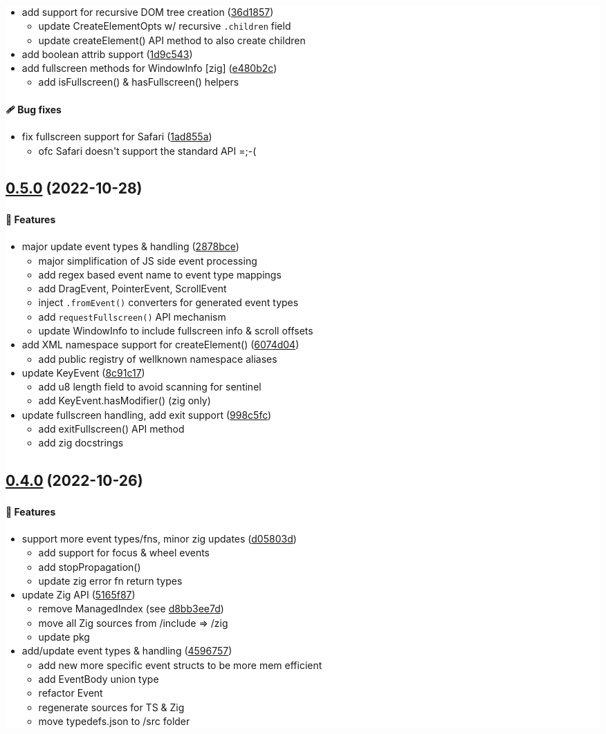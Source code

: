 - add support for recursive DOM tree creation ([36d1857](https://github.com/thi-ng/umbrella/commit/36d1857))
  - update CreateElementOpts w/ recursive `.children` field
  - update createElement() API method to also create children
- add boolean attrib support ([1d9c543](https://github.com/thi-ng/umbrella/commit/1d9c543))
- add fullscreen methods for WindowInfo [zig] ([e480b2c](https://github.com/thi-ng/umbrella/commit/e480b2c))
  - add isFullscreen() & hasFullscreen() helpers

#### 🩹 Bug fixes

- fix fullscreen support for Safari ([1ad855a](https://github.com/thi-ng/umbrella/commit/1ad855a))
  - ofc Safari doesn't support the standard API =;-(

## [0.5.0](https://github.com/thi-ng/umbrella/tree/@thi.ng/wasm-api-dom@0.5.0) (2022-10-28)

#### 🚀 Features

- major update event types & handling ([2878bce](https://github.com/thi-ng/umbrella/commit/2878bce))
  - major simplification of JS side event processing
  - add regex based event name to event type mappings
  - add DragEvent, PointerEvent, ScrollEvent
  - inject `.fromEvent()` converters for generated event types
  - add `requestFullscreen()` API mechanism
  - update WindowInfo to include fullscreen info & scroll offsets
- add XML namespace support for createElement() ([6074d04](https://github.com/thi-ng/umbrella/commit/6074d04))
  - add public registry of wellknown namespace aliases
- update KeyEvent ([8c91c17](https://github.com/thi-ng/umbrella/commit/8c91c17))
  - add u8 length field to avoid scanning for sentinel
  - add KeyEvent.hasModifier() (zig only)
- update fullscreen handling, add exit support ([998c5fc](https://github.com/thi-ng/umbrella/commit/998c5fc))
  - add exitFullscreen() API method
  - add zig docstrings

## [0.4.0](https://github.com/thi-ng/umbrella/tree/@thi.ng/wasm-api-dom@0.4.0) (2022-10-26)

#### 🚀 Features

- support more event types/fns, minor zig updates ([d05803d](https://github.com/thi-ng/umbrella/commit/d05803d))
  - add support for focus & wheel events
  - add stopPropagation()
  - update zig error fn return types
- update Zig API ([5165f87](https://github.com/thi-ng/umbrella/commit/5165f87))
  - remove ManagedIndex (see [d8bb3ee7d](https://github.com/thi-ng/umbrella/commit/d8bb3ee7d))
  - move all Zig sources from /include => /zig
  - update pkg
- add/update event types & handling ([4596757](https://github.com/thi-ng/umbrella/commit/4596757))
  - add new more specific event structs to be more mem efficient
  - add EventBody union type
  - refactor Event
  - regenerate sources for TS & Zig
  - move typedefs.json to /src folder
